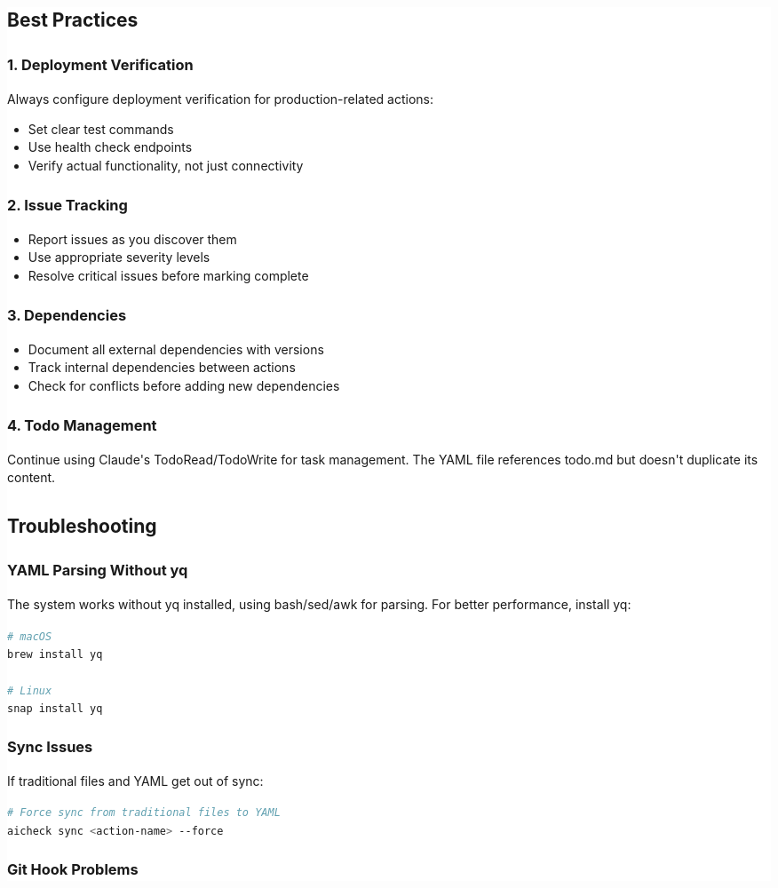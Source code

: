 ## Best Practices

### 1. Deployment Verification

Always configure deployment verification for production-related actions:
- Set clear test commands
- Use health check endpoints
- Verify actual functionality, not just connectivity

### 2. Issue Tracking

- Report issues as you discover them
- Use appropriate severity levels
- Resolve critical issues before marking complete

### 3. Dependencies

- Document all external dependencies with versions
- Track internal dependencies between actions
- Check for conflicts before adding new dependencies

### 4. Todo Management

Continue using Claude's TodoRead/TodoWrite for task management. The YAML file references todo.md but doesn't duplicate its content.

## Troubleshooting

### YAML Parsing Without yq

The system works without yq installed, using bash/sed/awk for parsing. For better performance, install yq:

```bash
# macOS
brew install yq

# Linux
snap install yq
```

### Sync Issues

If traditional files and YAML get out of sync:

```bash
# Force sync from traditional files to YAML
aicheck sync <action-name> --force
```

### Git Hook Problems
